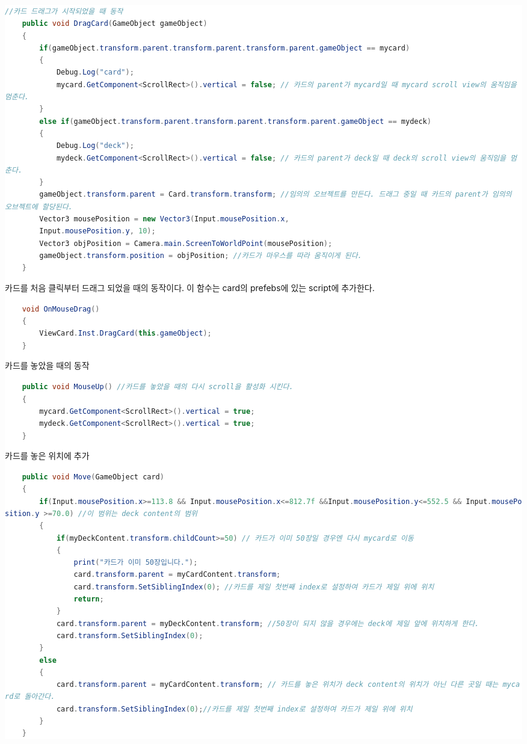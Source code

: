 ~~~ cs
//카드 드래그가 시작되었을 때 동작
    public void DragCard(GameObject gameObject)
    {
        if(gameObject.transform.parent.transform.parent.transform.parent.gameObject == mycard)
        {
            Debug.Log("card");
            mycard.GetComponent<ScrollRect>().vertical = false; // 카드의 parent가 mycard일 때 mycard scroll view의 움직임을 멈춘다.
        }
        else if(gameObject.transform.parent.transform.parent.transform.parent.gameObject == mydeck)
        {
            Debug.Log("deck");
            mydeck.GetComponent<ScrollRect>().vertical = false; // 카드의 parent가 deck일 때 deck의 scroll view의 움직임을 멈춘다.
        }
        gameObject.transform.parent = Card.transform.transform; //임의의 오브젝트를 만든다. 드래그 중일 때 카드의 parent가 임의의 오브젝트에 할당된다.
        Vector3 mousePosition = new Vector3(Input.mousePosition.x, 
        Input.mousePosition.y, 10);
        Vector3 objPosition = Camera.main.ScreenToWorldPoint(mousePosition);
        gameObject.transform.position = objPosition; //카드가 마우스를 따라 움직이게 된다.
    }
~~~
카드를 처음 클릭부터 드래그 되었을 때의 동작이다. 이 함수는 card의 prefebs에 있는 script에 추가한다. <br>

~~~ cs
    void OnMouseDrag() 
    {
        ViewCard.Inst.DragCard(this.gameObject);
    }
~~~
카드를 놓았을 때의 동작 <br>
~~~ cs
    public void MouseUp() //카드를 놓았을 때의 다시 scroll을 활성화 시킨다.
    {
        mycard.GetComponent<ScrollRect>().vertical = true;
        mydeck.GetComponent<ScrollRect>().vertical = true;
    }
~~~
카드를 놓은 위치에 추가 <br>
~~~ cs
    public void Move(GameObject card)
    {
        if(Input.mousePosition.x>=113.8 && Input.mousePosition.x<=812.7f &&Input.mousePosition.y<=552.5 && Input.mousePosition.y >=70.0) //이 범위는 deck content의 범위
        {
            if(myDeckContent.transform.childCount>=50) // 카드가 이미 50장일 경우엔 다시 mycard로 이동
            {
                print("카드가 이미 50장입니다."); 
                card.transform.parent = myCardContent.transform;
                card.transform.SetSiblingIndex(0); //카드를 제일 첫번째 index로 설정하여 카드가 제일 위에 위치
                return;
            }
            card.transform.parent = myDeckContent.transform; //50장이 되지 않을 경우에는 deck에 제일 앞에 위치하게 한다.
            card.transform.SetSiblingIndex(0);
        }
        else
        {
            card.transform.parent = myCardContent.transform; // 카드를 놓은 위치가 deck content의 위치가 아닌 다른 곳일 때는 mycard로 돌아간다.
            card.transform.SetSiblingIndex(0);//카드를 제일 첫번째 index로 설정하여 카드가 제일 위에 위치
        }
    }
~~~